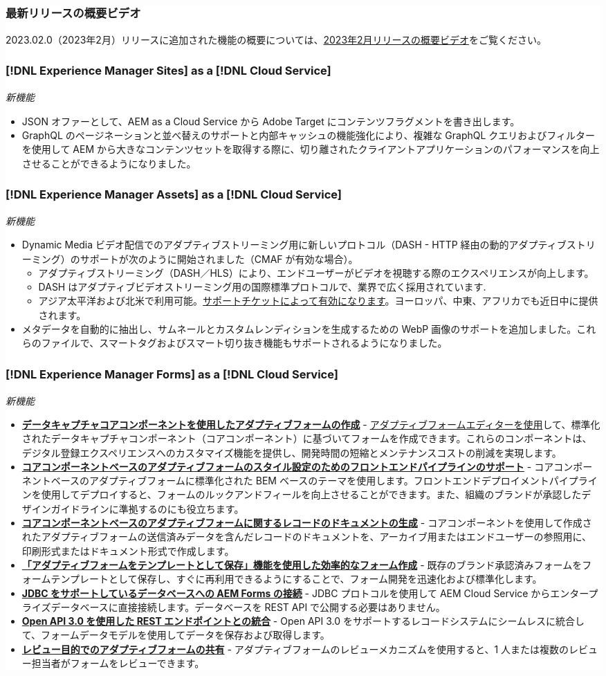 ### 最新リリースの概要ビデオ

2023.02.0（2023年2月）リリースに追加された機能の概要については、[2023年2月リリースの概要ビデオ](https://video.tv.adobe.com/v/3416885)をご覧ください。

### [!DNL Experience Manager Sites] as a [!DNL Cloud Service]

_新機能_

* JSON オファーとして、AEM as a Cloud Service から Adobe Target にコンテンツフラグメントを書き出します。
* GraphQL のページネーションと並べ替えのサポートと内部キャッシュの機能強化により、複雑な GraphQL クエリおよびフィルターを使用して AEM から大きなコンテンツセットを取得する際に、切り離されたクライアントアプリケーションのパフォーマンスを向上させることができるようになりました。

### [!DNL Experience Manager Assets] as a [!DNL Cloud Service]

_新機能_

* Dynamic Media ビデオ配信でのアダプティブストリーミング用に新しいプロトコル（DASH - HTTP 経由の動的アダプティブストリーミング）のサポートが次のように開始されました（CMAF が有効な場合）。
   * アダプティブストリーミング（DASH／HLS）により、エンドユーザーがビデオを視聴する際のエクスペリエンスが向上します。
   * DASH はアダプティブビデオストリーミング用の国際標準プロトコルで、業界で広く採用されています.
   * アジア太平洋および北米で利用可能。[サポートチケットによって有効になります](https://experienceleague.adobe.com/docs/experience-manager-cloud-service/content/assets/dynamicmedia/video.html?lang=ja#enable-dash)。ヨーロッパ、中東、アフリカでも近日中に提供されます。
* メタデータを自動的に抽出し、サムネールとカスタムレンディションを生成するための WebP 画像のサポートを追加しました。これらのファイルで、スマートタグおよびスマート切り抜き機能もサポートされるようになりました。

### [!DNL Experience Manager Forms] as a [!DNL Cloud Service]

_新機能_

* **[データキャプチャコアコンポーネントを使用したアダプティブフォームの作成](https://experienceleague.adobe.com/docs/experience-manager-core-components/using/adaptive-forms/introduction.html?lang=ja)** - [アダプティブフォームエディターを使用](https://experienceleague.adobe.com/docs/experience-manager-cloud-service/content/forms/adaptive-forms-authoring/authoring-adaptive-forms-core-components/create-an-adaptive-form-on-forms-cs/creating-adaptive-form-core-components.html?lang=ja)して、標準化されたデータキャプチャコンポーネント（コアコンポーネント）に基づいてフォームを作成できます。これらのコンポーネントは、デジタル登録エクスペリエンスへのカスタマイズ機能を提供し、開発時間の短縮とメンテナンスコストの削減を実現します。
* **[コアコンポーネントベースのアダプティブフォームのスタイル設定のためのフロントエンドパイプラインのサポート](https://experienceleague.adobe.com/docs/experience-manager-cloud-service/content/forms/adaptive-forms-authoring/authoring-adaptive-forms-core-components/create-an-adaptive-form-on-forms-cs/using-themes-in-core-components.html?lang=ja)** - コアコンポーネントベースのアダプティブフォームに標準化された BEM ベースのテーマを使用します。フロントエンドデプロイメントパイプラインを使用してデプロイすると、フォームのルックアンドフィールを向上させることができます。また、組織のブランドが承認したデザインガイドラインに準拠するのにも役立ちます。
* **[コアコンポーネントベースのアダプティブフォームに関するレコードのドキュメントの生成](https://experienceleague.adobe.com/docs/experience-manager-cloud-service/content/forms/adaptive-forms-authoring/authoring-adaptive-forms-core-components/create-an-adaptive-form-on-forms-cs/generate-document-of-record-core-components.html?lang=ja)** - コアコンポーネントを使用して作成されたアダプティブフォームの送信済みデータを含んだレコードのドキュメントを、アーカイブ用またはエンドユーザーの参照用に、印刷形式またはドキュメント形式で作成します。
* **[「アダプティブフォームをテンプレートとして保存」機能を使用した効率的なフォーム作成](https://experienceleague.adobe.com/docs/experience-manager-cloud-service/content/forms/adaptive-forms-authoring/authoring-adaptive-forms-foundation-components/create-an-adaptive-form-on-forms-cs/template-editor.html?lang=ja#save-an-adaptive-form-as-template-saving-adaptive-form-as-template)** - 既存のブランド承認済みフォームをフォームテンプレートとして保存し、すぐに再利用できるようにすることで、フォーム開発を迅速化および標準化します。
* **[JDBC をサポートしているデータベースへの AEM Forms の接続](https://experienceleague.adobe.com/docs/experience-manager-cloud-service/content/forms/integrate/use-form-data-model/configure-data-sources.html?lang=ja#configure-relational-database-configure-relational-database)** - JDBC プロトコルを使用して AEM Cloud Service からエンタープライズデータベースに直接接続します。データベースを REST API で公開する必要はありません。
* **[Open API 3.0 を使用した REST エンドポイントとの統合](https://experienceleague.adobe.com/docs/experience-manager-cloud-service/content/forms/integrate/use-form-data-model/configure-data-sources.html?lang=ja#configure-restful-services-open-api-specification-version-20-configure-restful-services-swagger-version30)** - Open API 3.0 をサポートするレコードシステムにシームレスに統合して、フォームデータモデルを使用してデータを保存および取得します。
* **[レビュー目的でのアダプティブフォームの共有](https://experienceleague.adobe.com/docs/experience-manager-cloud-service/content/forms/adaptive-forms-authoring/authoring-adaptive-forms-foundation-components/create-reviews-forms.html?lang=ja)** - アダプティブフォームのレビューメカニズムを使用すると、1 人または複数のレビュー担当者がフォームをレビューできます。
